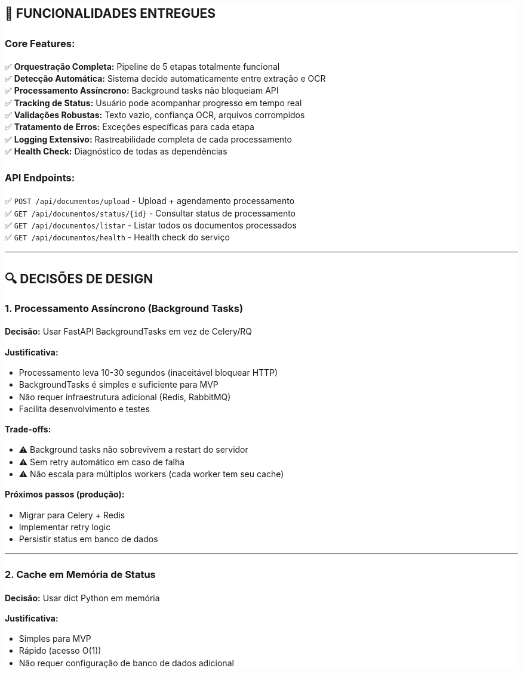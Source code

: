 
## 🎯 FUNCIONALIDADES ENTREGUES

### Core Features:

✅ **Orquestração Completa:** Pipeline de 5 etapas totalmente funcional  
✅ **Detecção Automática:** Sistema decide automaticamente entre extração e OCR  
✅ **Processamento Assíncrono:** Background tasks não bloqueiam API  
✅ **Tracking de Status:** Usuário pode acompanhar progresso em tempo real  
✅ **Validações Robustas:** Texto vazio, confiança OCR, arquivos corrompidos  
✅ **Tratamento de Erros:** Exceções específicas para cada etapa  
✅ **Logging Extensivo:** Rastreabilidade completa de cada processamento  
✅ **Health Check:** Diagnóstico de todas as dependências  

### API Endpoints:

✅ `POST /api/documentos/upload` - Upload + agendamento processamento  
✅ `GET /api/documentos/status/{id}` - Consultar status de processamento  
✅ `GET /api/documentos/listar` - Listar todos os documentos processados  
✅ `GET /api/documentos/health` - Health check do serviço  

---

## 🔍 DECISÕES DE DESIGN

### 1. Processamento Assíncrono (Background Tasks)

**Decisão:** Usar FastAPI BackgroundTasks em vez de Celery/RQ

**Justificativa:**
- Processamento leva 10-30 segundos (inaceitável bloquear HTTP)
- BackgroundTasks é simples e suficiente para MVP
- Não requer infraestrutura adicional (Redis, RabbitMQ)
- Facilita desenvolvimento e testes

**Trade-offs:**
- ⚠️ Background tasks não sobrevivem a restart do servidor
- ⚠️ Sem retry automático em caso de falha
- ⚠️ Não escala para múltiplos workers (cada worker tem seu cache)

**Próximos passos (produção):**
- Migrar para Celery + Redis
- Implementar retry logic
- Persistir status em banco de dados

---

### 2. Cache em Memória de Status

**Decisão:** Usar dict Python em memória

**Justificativa:**
- Simples para MVP
- Rápido (acesso O(1))
- Não requer configuração de banco de dados adicional
